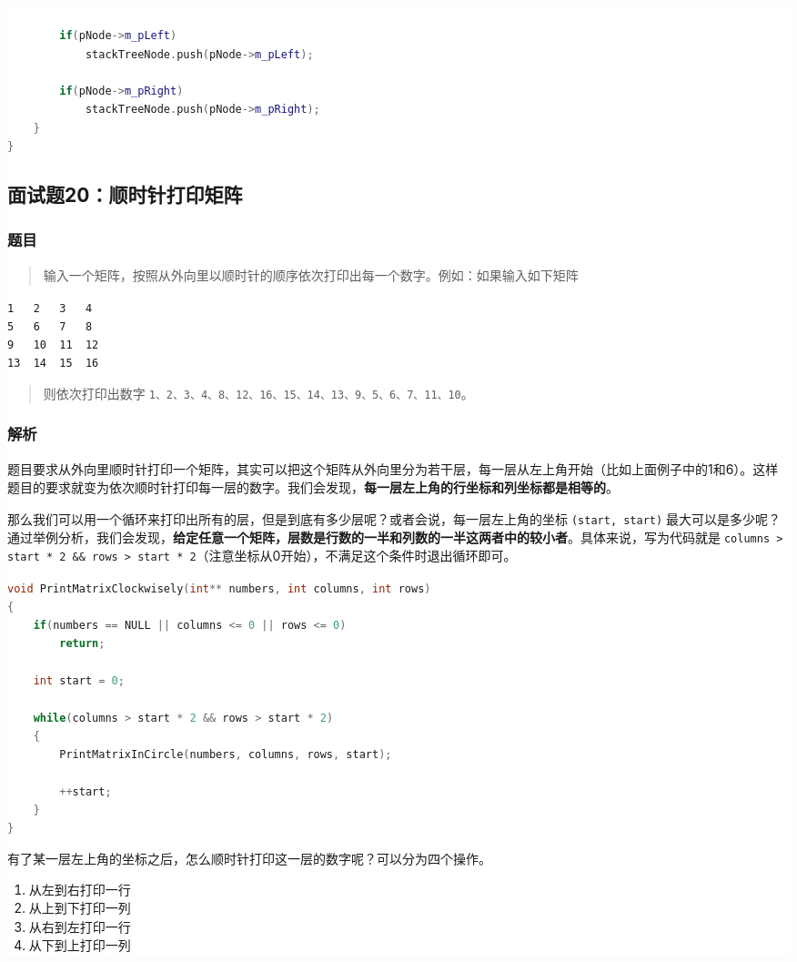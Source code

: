 ```c++

        if(pNode->m_pLeft)
            stackTreeNode.push(pNode->m_pLeft);

        if(pNode->m_pRight)
            stackTreeNode.push(pNode->m_pRight);
    }
}
```

## 面试题20：顺时针打印矩阵

### 题目

> 输入一个矩阵，按照从外向里以顺时针的顺序依次打印出每一个数字。例如：如果输入如下矩阵

```
1   2   3   4
5   6   7   8
9   10  11  12
13  14  15  16
```

> 则依次打印出数字 `1、2、3、4、8、12、16、15、14、13、9、5、6、7、11、10`。

### 解析

题目要求从外向里顺时针打印一个矩阵，其实可以把这个矩阵从外向里分为若干层，每一层从左上角开始（比如上面例子中的1和6）。这样题目的要求就变为依次顺时针打印每一层的数字。我们会发现，**每一层左上角的行坐标和列坐标都是相等的**。

那么我们可以用一个循环来打印出所有的层，但是到底有多少层呢？或者会说，每一层左上角的坐标 `(start, start)` 最大可以是多少呢？通过举例分析，我们会发现，**给定任意一个矩阵，层数是行数的一半和列数的一半这两者中的较小者**。具体来说，写为代码就是 `columns > start * 2 && rows > start * 2`（注意坐标从0开始），不满足这个条件时退出循环即可。

```c++
void PrintMatrixClockwisely(int** numbers, int columns, int rows)
{
    if(numbers == NULL || columns <= 0 || rows <= 0)
        return;

    int start = 0;

    while(columns > start * 2 && rows > start * 2)
    {
        PrintMatrixInCircle(numbers, columns, rows, start);

        ++start;
    }
}
```

有了某一层左上角的坐标之后，怎么顺时针打印这一层的数字呢？可以分为四个操作。

1. 从左到右打印一行
2. 从上到下打印一列
3. 从右到左打印一行
4. 从下到上打印一列
